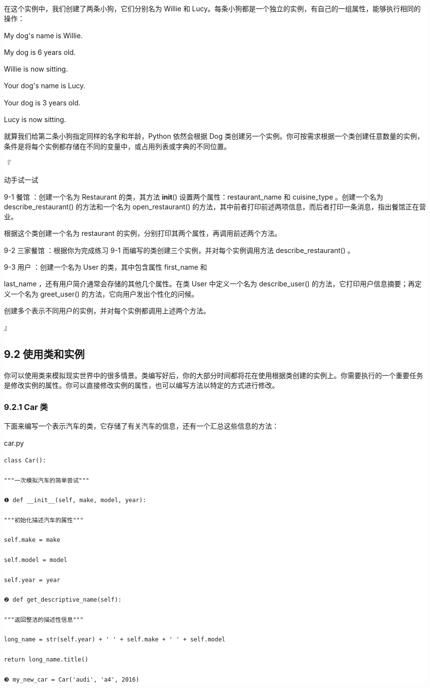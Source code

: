 在这个实例中，我们创建了两条小狗，它们分别名为 Willie 和 Lucy。每条小狗都是一个独立的实例，有自己的一组属性，能够执行相同的操作：

My dog's name is Willie.

My dog is 6 years old.

Willie is now sitting.

Your dog's name is Lucy.

Your dog is 3 years old.

Lucy is now sitting.

就算我们给第二条小狗指定同样的名字和年龄，Python 依然会根据 Dog 类创建另一个实例。你可按需求根据一个类创建任意数量的实例，条件是将每个实例都存储在不同的变量中，或占用列表或字典的不同位置。

『

动手试一试

9-1 餐馆 ：创建一个名为 Restaurant 的类，其方法 __init__() 设置两个属性：restaurant_name 和 cuisine_type 。创建一个名为 describe_restaurant() 的方法和一个名为 open_restaurant() 的方法，其中前者打印前述两项信息，而后者打印一条消息，指出餐馆正在营业。

根据这个类创建一个名为 restaurant 的实例，分别打印其两个属性，再调用前述两个方法。

9-2 三家餐馆 ：根据你为完成练习 9-1 而编写的类创建三个实例，并对每个实例调用方法 describe_restaurant() 。

9-3 用户 ：创建一个名为 User 的类，其中包含属性 first_name 和

last_name ，还有用户简介通常会存储的其他几个属性。在类 User 中定义一个名为 describe_user() 的方法，它打印用户信息摘要；再定义一个名为 greet_user() 的方法，它向用户发出个性化的问候。

创建多个表示不同用户的实例，并对每个实例都调用上述两个方法。

』

## 9.2 使用类和实例

你可以使用类来模拟现实世界中的很多情景。类编写好后，你的大部分时间都将花在使用根据类创建的实例上。你需要执行的一个重要任务是修改实例的属性。你可以直接修改实例的属性，也可以编写方法以特定的方式进行修改。

### 9.2.1 Car 类

下面来编写一个表示汽车的类，它存储了有关汽车的信息，还有一个汇总这些信息的方法：

car.py

```
class Car():

"""一次模拟汽车的简单尝试"""

❶ def __init__(self, make, model, year):

"""初始化描述汽车的属性"""

self.make = make

self.model = model

self.year = year

❷ def get_descriptive_name(self):

"""返回整洁的描述性信息"""

long_name = str(self.year) + ' ' + self.make + ' ' + self.model

return long_name.title()

❸ my_new_car = Car('audi', 'a4', 2016)
```